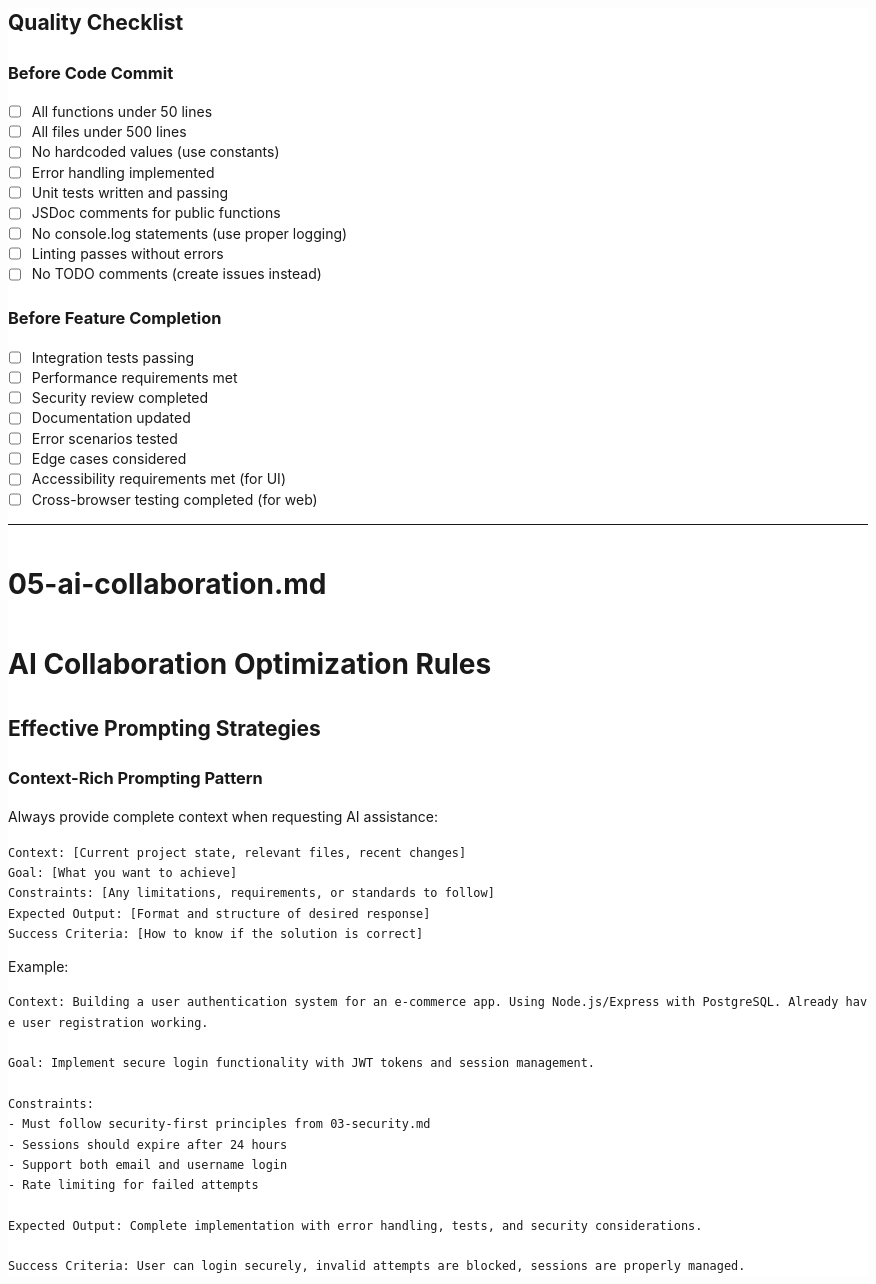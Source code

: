 ## Quality Checklist

### Before Code Commit
- [ ] All functions under 50 lines
- [ ] All files under 500 lines  
- [ ] No hardcoded values (use constants)
- [ ] Error handling implemented
- [ ] Unit tests written and passing
- [ ] JSDoc comments for public functions
- [ ] No console.log statements (use proper logging)
- [ ] Linting passes without errors
- [ ] No TODO comments (create issues instead)

### Before Feature Completion
- [ ] Integration tests passing
- [ ] Performance requirements met
- [ ] Security review completed
- [ ] Documentation updated
- [ ] Error scenarios tested
- [ ] Edge cases considered
- [ ] Accessibility requirements met (for UI)
- [ ] Cross-browser testing completed (for web)

---

# 05-ai-collaboration.md

# AI Collaboration Optimization Rules

## Effective Prompting Strategies

### Context-Rich Prompting Pattern
Always provide complete context when requesting AI assistance:

```
Context: [Current project state, relevant files, recent changes]
Goal: [What you want to achieve]
Constraints: [Any limitations, requirements, or standards to follow]
Expected Output: [Format and structure of desired response]
Success Criteria: [How to know if the solution is correct]
```

Example:
```
Context: Building a user authentication system for an e-commerce app. Using Node.js/Express with PostgreSQL. Already have user registration working.

Goal: Implement secure login functionality with JWT tokens and session management.

Constraints: 
- Must follow security-first principles from 03-security.md
- Sessions should expire after 24 hours
- Support both email and username login
- Rate limiting for failed attempts

Expected Output: Complete implementation with error handling, tests, and security considerations.

Success Criteria: User can login securely, invalid attempts are blocked, sessions are properly managed.
```
